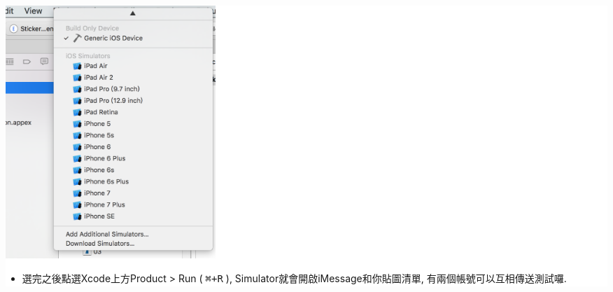 <img src="/img/in-post/2016-09-22-ios10-stickers/device-list.png" style="width: 300px;"/>

- 選完之後點選Xcode上方Product > Run (  <kbd>⌘+R</kbd>  ), Simulator就會開啟iMessage和你貼圖清單, 有兩個帳號可以互相傳送測試囉.
